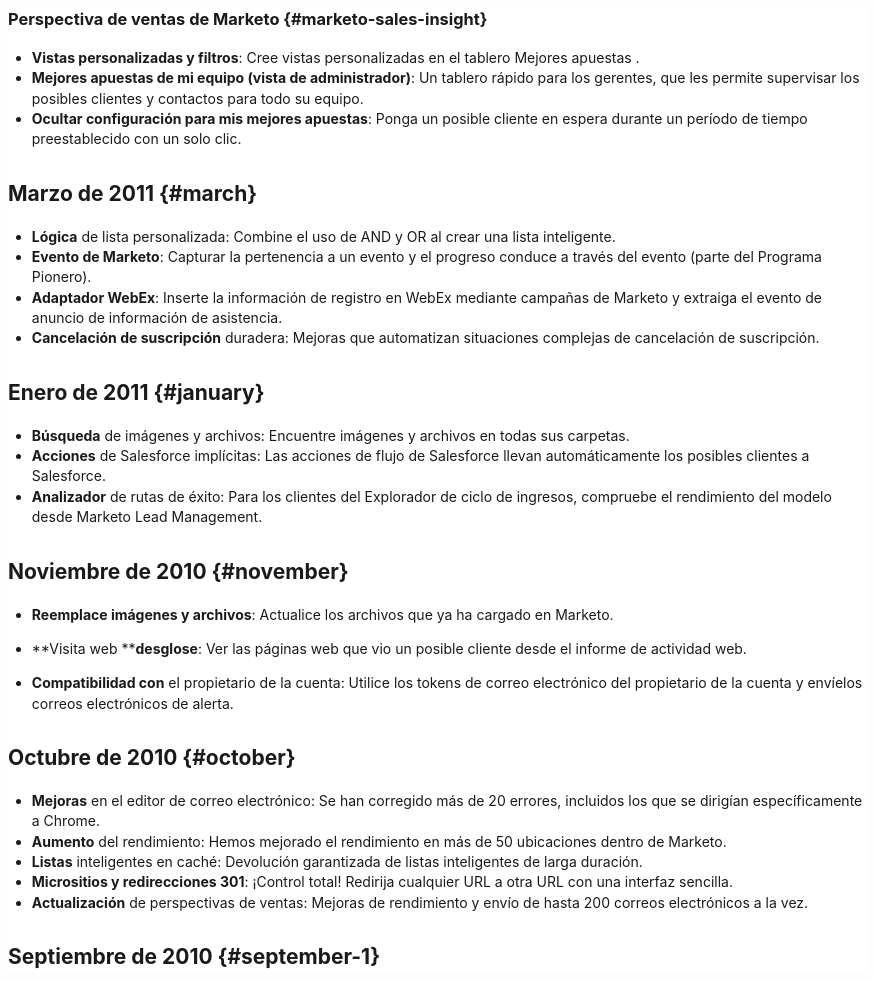 ### Perspectiva de ventas de Marketo {#marketo-sales-insight}

* **Vistas personalizadas y filtros**: Cree vistas personalizadas en el tablero Mejores apuestas .
* **Mejores apuestas de mi equipo (vista de administrador)**: Un tablero rápido para los gerentes, que les permite supervisar los posibles clientes y contactos para todo su equipo.
* **Ocultar configuración para mis mejores apuestas**: Ponga un posible cliente en espera durante un período de tiempo preestablecido con un solo clic.

## Marzo de 2011 {#march}

* **Lógica** de lista personalizada: Combine el uso de AND y OR al crear una lista inteligente.
* **Evento de Marketo**: Capturar la pertenencia a un evento y el progreso conduce a través del evento (parte del Programa Pionero).
* **Adaptador WebEx**: Inserte la información de registro en WebEx mediante campañas de Marketo y extraiga el evento de anuncio de información de asistencia.
* **Cancelación de suscripción** duradera: Mejoras que automatizan situaciones complejas de cancelación de suscripción.

## Enero de 2011 {#january}

* **Búsqueda** de imágenes y archivos: Encuentre imágenes y archivos en todas sus carpetas.
* **Acciones** de Salesforce implícitas: Las acciones de flujo de Salesforce llevan automáticamente los posibles clientes a Salesforce.
* **Analizador** de rutas de éxito: Para los clientes del Explorador de ciclo de ingresos, compruebe el rendimiento del modelo desde Marketo Lead Management.

## Noviembre de 2010 {#november}

* **Reemplace imágenes y archivos**: Actualice los archivos que ya ha cargado en Marketo.
* **Visita web ****desglose**: Ver las páginas web que vio un posible cliente desde el informe de actividad web.

* **Compatibilidad con** el propietario de la cuenta: Utilice los tokens de correo electrónico del propietario de la cuenta y envíelos correos electrónicos de alerta.

## Octubre de 2010 {#october}

* **Mejoras** en el editor de correo electrónico: Se han corregido más de 20 errores, incluidos los que se dirigían específicamente a Chrome.
* **Aumento** del rendimiento: Hemos mejorado el rendimiento en más de 50 ubicaciones dentro de Marketo.
* **Listas** inteligentes en caché: Devolución garantizada de listas inteligentes de larga duración.
* **Micrositios y redirecciones 301**: ¡Control total! Redirija cualquier URL a otra URL con una interfaz sencilla.
* **Actualización** de perspectivas de ventas: Mejoras de rendimiento y envío de hasta 200 correos electrónicos a la vez.

## Septiembre de 2010 {#september-1}
